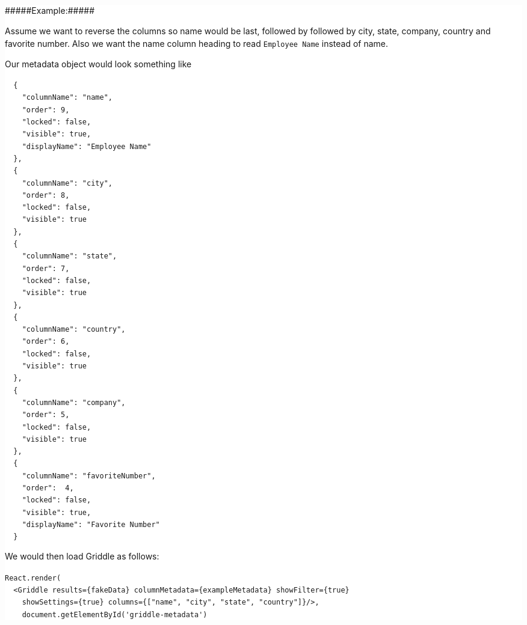 #####Example:#####

Assume we want to reverse the columns so name would be last, followed by followed by city, state, company, country and favorite number. Also we want the name column heading to read `Employee Name` instead of name. 

Our metadata object would look something like 

```
  {
    "columnName": "name",
    "order": 9,
    "locked": false,
    "visible": true,
    "displayName": "Employee Name"
  },
  {
    "columnName": "city",
    "order": 8,
    "locked": false,
    "visible": true
  },
  {
    "columnName": "state",
    "order": 7,
    "locked": false,
    "visible": true
  },
  {
    "columnName": "country",
    "order": 6,
    "locked": false,
    "visible": true
  },
  {
    "columnName": "company",
    "order": 5,
    "locked": false,
    "visible": true
  },
  {
    "columnName": "favoriteNumber",
    "order":  4,
    "locked": false,
    "visible": true,
    "displayName": "Favorite Number"
  }
```

We would then load Griddle as follows: 

```
React.render(
  <Griddle results={fakeData} columnMetadata={exampleMetadata} showFilter={true} 
    showSettings={true} columns={["name", "city", "state", "country"]}/>, 
    document.getElementById('griddle-metadata')
```

